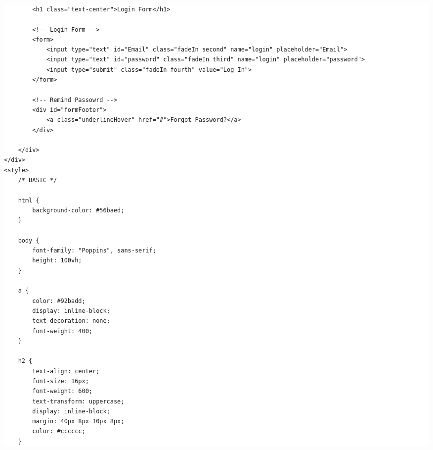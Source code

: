 <!DOCTYPE html>
<html lang="en">

<head>
    <meta charset="UTF-8">
    <meta http-equiv="X-UA-Compatible" content="IE=edge">
    <meta name="viewport" content="width=device-width, initial-scale=1.0">
    <link href="//maxcdn.bootstrapcdn.com/bootstrap/4.0.0/css/bootstrap.min.css" rel="stylesheet" id="bootstrap-css">
    <script src="//maxcdn.bootstrapcdn.com/bootstrap/4.0.0/js/bootstrap.min.js"></script>
    <script src="//cdnjs.cloudflare.com/ajax/libs/jquery/3.2.1/jquery.min.js"></script>
    <a  href ="http://localhost/php/contact.php"> </a>
    <title>Document</title>
</head>

<body>
    <div class="wrapper fadeInDown">
        <div id="formContent">
            <!-- Tabs Titles -->

            <h1 class="text-center">Login Form</h1>

            <!-- Login Form -->
            <form>
                <input type="text" id="Email" class="fadeIn second" name="login" placeholder="Email">
                <input type="text" id="password" class="fadeIn third" name="login" placeholder="password">
                <input type="submit" class="fadeIn fourth" value="Log In">
            </form>

            <!-- Remind Passowrd -->
            <div id="formFooter">
                <a class="underlineHover" href="#">Forgot Password?</a>
            </div>

        </div>
    </div>
    <style>
        /* BASIC */

        html {
            background-color: #56baed;
        }

        body {
            font-family: "Poppins", sans-serif;
            height: 100vh;
        }

        a {
            color: #92badd;
            display: inline-block;
            text-decoration: none;
            font-weight: 400;
        }

        h2 {
            text-align: center;
            font-size: 16px;
            font-weight: 600;
            text-transform: uppercase;
            display: inline-block;
            margin: 40px 8px 10px 8px;
            color: #cccccc;
        }
